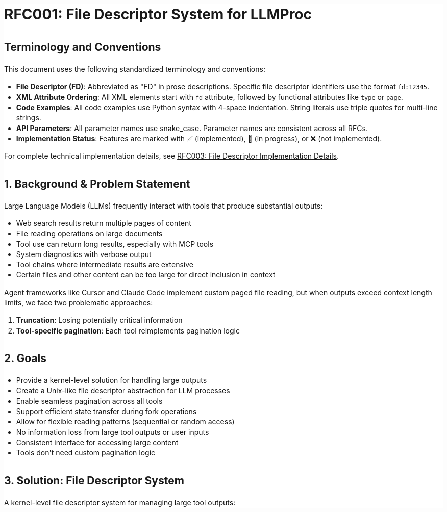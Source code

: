 # RFC001: File Descriptor System for LLMProc

## Terminology and Conventions

This document uses the following standardized terminology and conventions:

- **File Descriptor (FD)**: Abbreviated as "FD" in prose descriptions. Specific file descriptor identifiers use the format `fd:12345`.
- **XML Attribute Ordering**: All XML elements start with `fd` attribute, followed by functional attributes like `type` or `page`.
- **Code Examples**: All code examples use Python syntax with 4-space indentation. String literals use triple quotes for multi-line strings.
- **API Parameters**: All parameter names use snake_case. Parameter names are consistent across all RFCs.
- **Implementation Status**: Features are marked with ✅ (implemented), 🔄 (in progress), or ❌ (not implemented).

For complete technical implementation details, see [RFC003: File Descriptor Implementation Details](RFC003_file_descriptor_implementation.md).

## 1. Background & Problem Statement

Large Language Models (LLMs) frequently interact with tools that produce substantial outputs:
- Web search results return multiple pages of content
- File reading operations on large documents
- Tool use can return long results, especially with MCP tools
- System diagnostics with verbose output
- Tool chains where intermediate results are extensive
- Certain files and other content can be too large for direct inclusion in context

Agent frameworks like Cursor and Claude Code implement custom paged file reading, but when outputs exceed context length limits, we face two problematic approaches:
1. **Truncation**: Losing potentially critical information
2. **Tool-specific pagination**: Each tool reimplements pagination logic

## 2. Goals 

- Provide a kernel-level solution for handling large outputs
- Create a Unix-like file descriptor abstraction for LLM processes
- Enable seamless pagination across all tools
- Support efficient state transfer during fork operations
- Allow for flexible reading patterns (sequential or random access)
- No information loss from large tool outputs or user inputs
- Consistent interface for accessing large content
- Tools don't need custom pagination logic

## 3. Solution: File Descriptor System

A kernel-level file descriptor system for managing large tool outputs:
